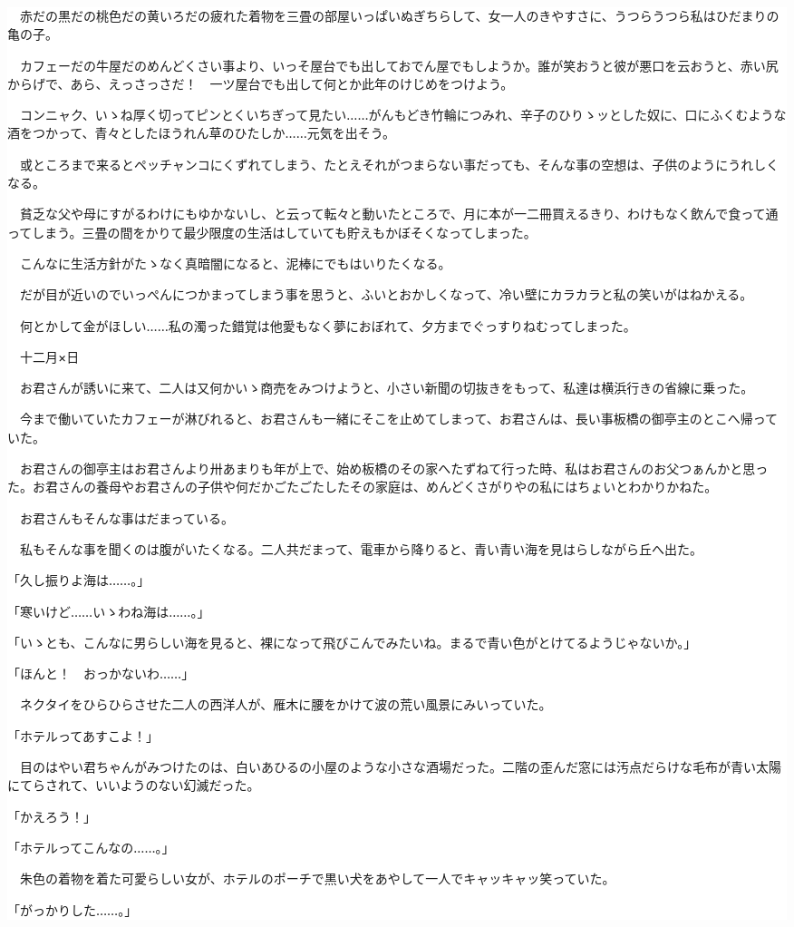 

　赤だの黒だの桃色だの黄いろだの疲れた着物を三畳の部屋いっぱいぬぎちらして、女一人のきやすさに、うつらうつら私はひだまりの亀の子。



　カフェーだの牛屋だのめんどくさい事より、いっそ屋台でも出しておでん屋でもしようか。誰が笑おうと彼が悪口を云おうと、赤い尻からげで、あら、えっさっさだ！　一ツ屋台でも出して何とか此年のけじめをつけよう。

　コンニャク、いゝね厚く切ってピンとくいちぎって見たい……がんもどき竹輪につみれ、辛子のひりゝッとした奴に、口にふくむような酒をつかって、青々としたほうれん草のひたしか……元気を出そう。



　或ところまで来るとペッチャンコにくずれてしまう、たとえそれがつまらない事だっても、そんな事の空想は、子供のようにうれしくなる。

　貧乏な父や母にすがるわけにもゆかないし、と云って転々と動いたところで、月に本が一二冊買えるきり、わけもなく飲んで食って通ってしまう。三畳の間をかりて最少限度の生活はしていても貯えもかぼそくなってしまった。



　こんなに生活方針がたゝなく真暗闇になると、泥棒にでもはいりたくなる。

　だが目が近いのでいっぺんにつかまってしまう事を思うと、ふいとおかしくなって、冷い壁にカラカラと私の笑いがはねかえる。



　何とかして金がほしい……私の濁った錯覚は他愛もなく夢におぼれて、夕方までぐっすりねむってしまった。



　十二月×日

　お君さんが誘いに来て、二人は又何かいゝ商売をみつけようと、小さい新聞の切抜きをもって、私達は横浜行きの省線に乗った。



　今まで働いていたカフェーが淋びれると、お君さんも一緒にそこを止めてしまって、お君さんは、長い事板橋の御亭主のとこへ帰っていた。

　お君さんの御亭主はお君さんより卅あまりも年が上で、始め板橋のその家へたずねて行った時、私はお君さんのお父つぁんかと思った。お君さんの養母やお君さんの子供や何だかごたごたしたその家庭は、めんどくさがりやの私にはちょいとわかりかねた。



　お君さんもそんな事はだまっている。

　私もそんな事を聞くのは腹がいたくなる。二人共だまって、電車から降りると、青い青い海を見はらしながら丘へ出た。

「久し振りよ海は……。」

「寒いけど……いゝわね海は……。」

「いゝとも、こんなに男らしい海を見ると、裸になって飛びこんでみたいね。まるで青い色がとけてるようじゃないか。」

「ほんと！　おっかないわ……」



　ネクタイをひらひらさせた二人の西洋人が、雁木に腰をかけて波の荒い風景にみいっていた。

「ホテルってあすこよ！」

　目のはやい君ちゃんがみつけたのは、白いあひるの小屋のような小さな酒場だった。二階の歪んだ窓には汚点だらけな毛布が青い太陽にてらされて、いいようのない幻滅だった。

「かえろう！」

「ホテルってこんなの……。」

　朱色の着物を着た可愛らしい女が、ホテルのポーチで黒い犬をあやして一人でキャッキャッ笑っていた。

「がっかりした……。」
